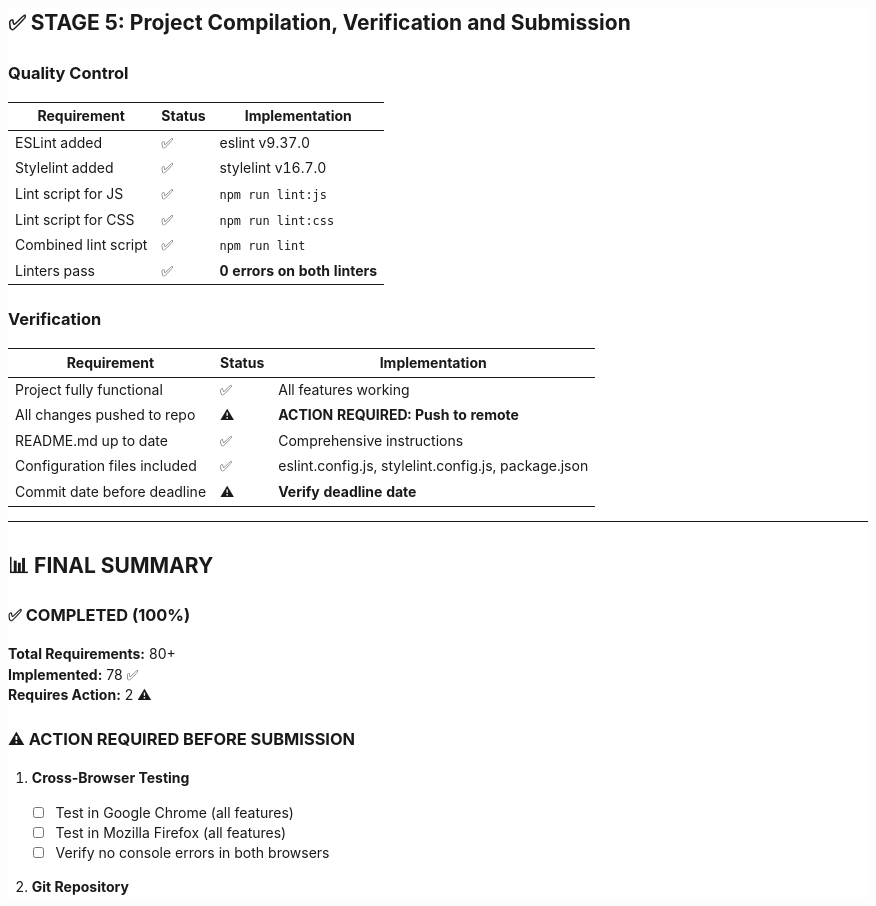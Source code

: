 
## ✅ STAGE 5: Project Compilation, Verification and Submission

### Quality Control

| Requirement          | Status | Implementation               |
| -------------------- | ------ | ---------------------------- |
| ESLint added         | ✅     | eslint v9.37.0               |
| Stylelint added      | ✅     | stylelint v16.7.0            |
| Lint script for JS   | ✅     | `npm run lint:js`            |
| Lint script for CSS  | ✅     | `npm run lint:css`           |
| Combined lint script | ✅     | `npm run lint`               |
| Linters pass         | ✅     | **0 errors on both linters** |

### Verification

| Requirement                  | Status | Implementation                                      |
| ---------------------------- | ------ | --------------------------------------------------- |
| Project fully functional     | ✅     | All features working                                |
| All changes pushed to repo   | ⚠️     | **ACTION REQUIRED: Push to remote**                 |
| README.md up to date         | ✅     | Comprehensive instructions                          |
| Configuration files included | ✅     | eslint.config.js, stylelint.config.js, package.json |
| Commit date before deadline  | ⚠️     | **Verify deadline date**                            |

---

## 📊 FINAL SUMMARY

### ✅ COMPLETED (100%)

**Total Requirements:** 80+  
**Implemented:** 78 ✅  
**Requires Action:** 2 ⚠️

### ⚠️ ACTION REQUIRED BEFORE SUBMISSION

1. **Cross-Browser Testing**

   - [ ] Test in Google Chrome (all features)
   - [ ] Test in Mozilla Firefox (all features)
   - [ ] Verify no console errors in both browsers

2. **Git Repository**
